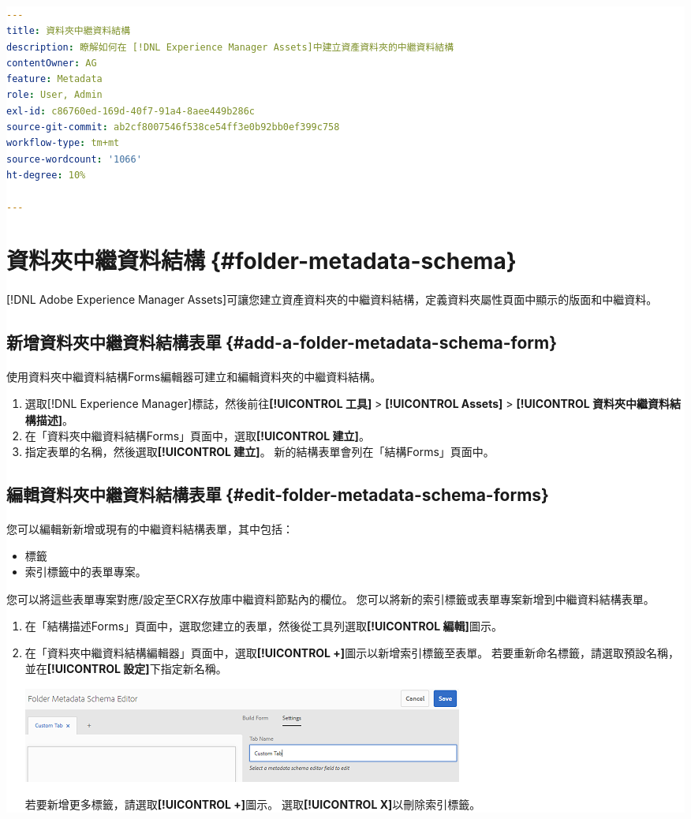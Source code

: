 ```yaml
---
title: 資料夾中繼資料結構
description: 瞭解如何在 [!DNL Experience Manager Assets]中建立資產資料夾的中繼資料結構
contentOwner: AG
feature: Metadata
role: User, Admin
exl-id: c86760ed-169d-40f7-91a4-8aee449b286c
source-git-commit: ab2cf8007546f538ce54ff3e0b92bb0ef399c758
workflow-type: tm+mt
source-wordcount: '1066'
ht-degree: 10%

---
```


# 資料夾中繼資料結構 {#folder-metadata-schema}

[!DNL Adobe Experience Manager Assets]可讓您建立資產資料夾的中繼資料結構，定義資料夾屬性頁面中顯示的版面和中繼資料。

## 新增資料夾中繼資料結構表單 {#add-a-folder-metadata-schema-form}

使用資料夾中繼資料結構Forms編輯器可建立和編輯資料夾的中繼資料結構。

1. 選取[!DNL Experience Manager]標誌，然後前往&#x200B;**[!UICONTROL 工具]** > **[!UICONTROL Assets]** > **[!UICONTROL 資料夾中繼資料結構描述]**。
1. 在「資料夾中繼資料結構Forms」頁面中，選取&#x200B;**[!UICONTROL 建立]**。
1. 指定表單的名稱，然後選取&#x200B;**[!UICONTROL 建立]**。 新的結構表單會列在「結構Forms」頁面中。

## 編輯資料夾中繼資料結構表單 {#edit-folder-metadata-schema-forms}

您可以編輯新新增或現有的中繼資料結構表單，其中包括：

* 標籤
* 索引標籤中的表單專案。

您可以將這些表單專案對應/設定至CRX存放庫中繼資料節點內的欄位。 您可以將新的索引標籤或表單專案新增到中繼資料結構表單。

1. 在「結構描述Forms」頁面中，選取您建立的表單，然後從工具列選取&#x200B;**[!UICONTROL 編輯]**&#x200B;圖示。
1. 在「資料夾中繼資料結構編輯器」頁面中，選取&#x200B;**[!UICONTROL +]**&#x200B;圖示以新增索引標籤至表單。 若要重新命名標籤，請選取預設名稱，並在&#x200B;**[!UICONTROL 設定]**&#x200B;下指定新名稱。

   ![自訂標籤](assets/custom_tab.png)

   若要新增更多標籤，請選取&#x200B;**[!UICONTROL +]**&#x200B;圖示。 選取&#x200B;**[!UICONTROL X]**&#x200B;以刪除索引標籤。
